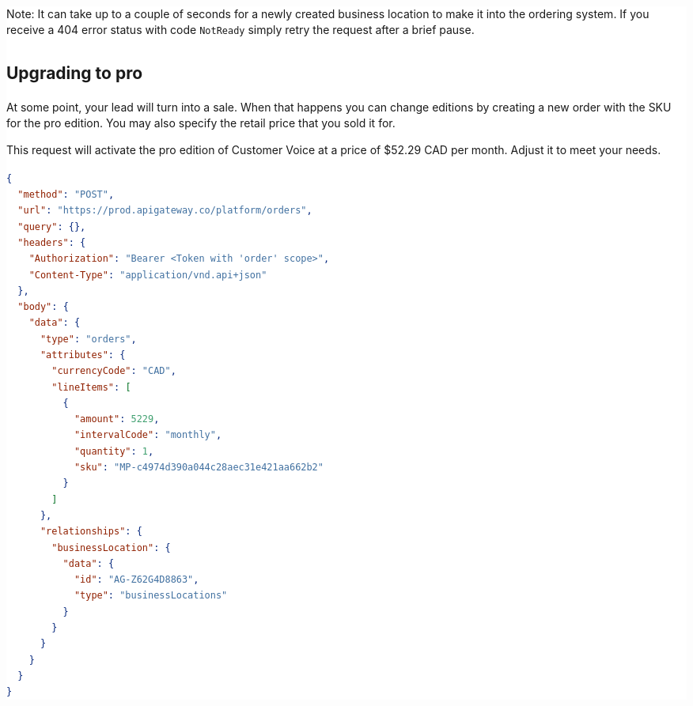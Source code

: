 
Note: It can take up to a couple of seconds for a newly created business location to make it into the ordering system. If you receive a 404 error status with code `NotReady` simply retry the request after a brief pause. 



## Upgrading to pro
At some point, your lead will turn into a sale. When that happens you can change editions by creating a new order with the SKU for the pro edition. You may also specify the retail price that you sold it for.


This request will activate the pro edition of Customer Voice at a price of $52.29 CAD per month. Adjust it to meet your needs. 


```json http
{
  "method": "POST",
  "url": "https://prod.apigateway.co/platform/orders",
  "query": {},
  "headers": {
    "Authorization": "Bearer <Token with 'order' scope>",
    "Content-Type": "application/vnd.api+json"
  },
  "body": {
    "data": {
      "type": "orders",
      "attributes": {
        "currencyCode": "CAD",
        "lineItems": [
          {
            "amount": 5229,
            "intervalCode": "monthly",
            "quantity": 1,
            "sku": "MP-c4974d390a044c28aec31e421aa662b2"
          }
        ]
      },
      "relationships": {
        "businessLocation": {
          "data": {
            "id": "AG-Z62G4D8863",
            "type": "businessLocations"
          }
        }
      }
    }
  }
}

```
